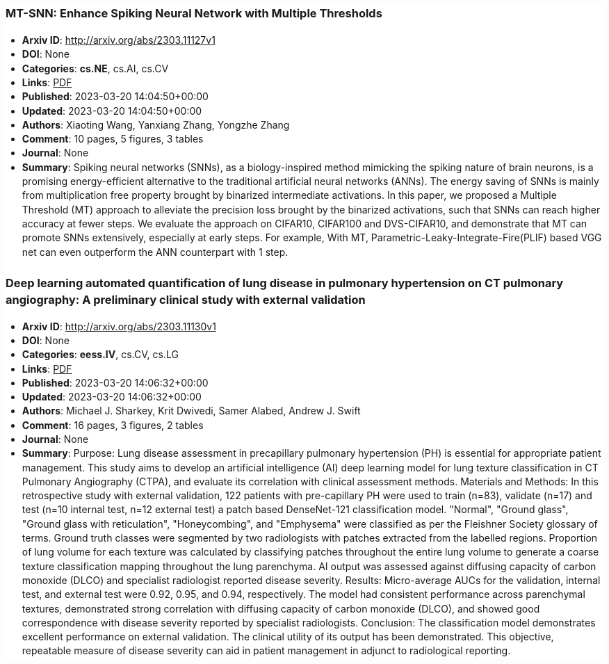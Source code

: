 

### MT-SNN: Enhance Spiking Neural Network with Multiple Thresholds
- **Arxiv ID**: http://arxiv.org/abs/2303.11127v1
- **DOI**: None
- **Categories**: **cs.NE**, cs.AI, cs.CV
- **Links**: [PDF](http://arxiv.org/pdf/2303.11127v1)
- **Published**: 2023-03-20 14:04:50+00:00
- **Updated**: 2023-03-20 14:04:50+00:00
- **Authors**: Xiaoting Wang, Yanxiang Zhang, Yongzhe Zhang
- **Comment**: 10 pages, 5 figures, 3 tables
- **Journal**: None
- **Summary**: Spiking neural networks (SNNs), as a biology-inspired method mimicking the spiking nature of brain neurons, is a promising energy-efficient alternative to the traditional artificial neural networks (ANNs). The energy saving of SNNs is mainly from multiplication free property brought by binarized intermediate activations. In this paper, we proposed a Multiple Threshold (MT) approach to alleviate the precision loss brought by the binarized activations, such that SNNs can reach higher accuracy at fewer steps. We evaluate the approach on CIFAR10, CIFAR100 and DVS-CIFAR10, and demonstrate that MT can promote SNNs extensively, especially at early steps. For example, With MT, Parametric-Leaky-Integrate-Fire(PLIF) based VGG net can even outperform the ANN counterpart with 1 step.



### Deep learning automated quantification of lung disease in pulmonary hypertension on CT pulmonary angiography: A preliminary clinical study with external validation
- **Arxiv ID**: http://arxiv.org/abs/2303.11130v1
- **DOI**: None
- **Categories**: **eess.IV**, cs.CV, cs.LG
- **Links**: [PDF](http://arxiv.org/pdf/2303.11130v1)
- **Published**: 2023-03-20 14:06:32+00:00
- **Updated**: 2023-03-20 14:06:32+00:00
- **Authors**: Michael J. Sharkey, Krit Dwivedi, Samer Alabed, Andrew J. Swift
- **Comment**: 16 pages, 3 figures, 2 tables
- **Journal**: None
- **Summary**: Purpose: Lung disease assessment in precapillary pulmonary hypertension (PH) is essential for appropriate patient management. This study aims to develop an artificial intelligence (AI) deep learning model for lung texture classification in CT Pulmonary Angiography (CTPA), and evaluate its correlation with clinical assessment methods.   Materials and Methods: In this retrospective study with external validation, 122 patients with pre-capillary PH were used to train (n=83), validate (n=17) and test (n=10 internal test, n=12 external test) a patch based DenseNet-121 classification model. "Normal", "Ground glass", "Ground glass with reticulation", "Honeycombing", and "Emphysema" were classified as per the Fleishner Society glossary of terms. Ground truth classes were segmented by two radiologists with patches extracted from the labelled regions. Proportion of lung volume for each texture was calculated by classifying patches throughout the entire lung volume to generate a coarse texture classification mapping throughout the lung parenchyma. AI output was assessed against diffusing capacity of carbon monoxide (DLCO) and specialist radiologist reported disease severity.   Results: Micro-average AUCs for the validation, internal test, and external test were 0.92, 0.95, and 0.94, respectively. The model had consistent performance across parenchymal textures, demonstrated strong correlation with diffusing capacity of carbon monoxide (DLCO), and showed good correspondence with disease severity reported by specialist radiologists.   Conclusion: The classification model demonstrates excellent performance on external validation. The clinical utility of its output has been demonstrated. This objective, repeatable measure of disease severity can aid in patient management in adjunct to radiological reporting.
